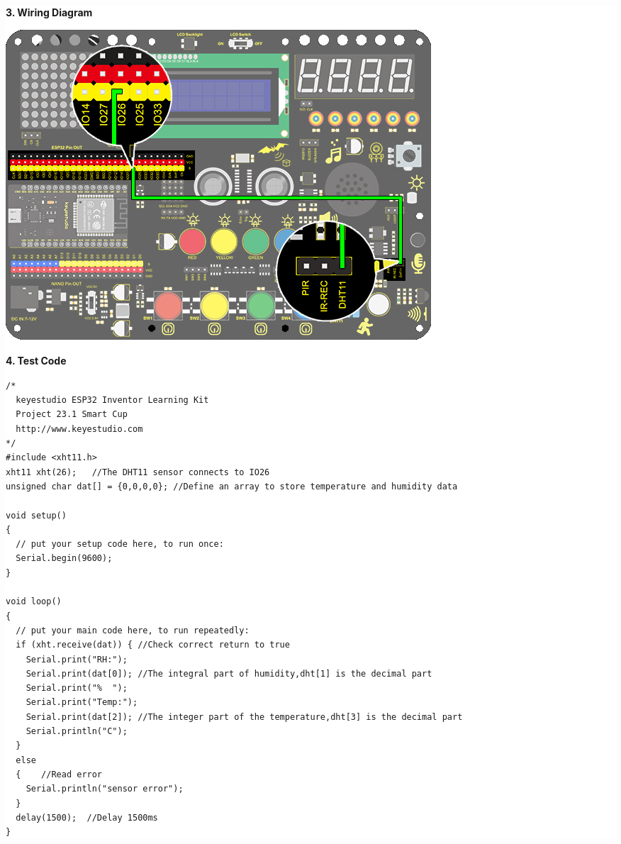 **3. Wiring Diagram**

![](media/B24.png)

**4. Test Code**

```
/*
  keyestudio ESP32 Inventor Learning Kit 
  Project 23.1 Smart Cup
  http://www.keyestudio.com
*/
#include <xht11.h>
xht11 xht(26);   //The DHT11 sensor connects to IO26
unsigned char dat[] = {0,0,0,0}; //Define an array to store temperature and humidity data

void setup() 
{
  // put your setup code here, to run once:
  Serial.begin(9600);
}

void loop() 
{
  // put your main code here, to run repeatedly:
  if (xht.receive(dat)) { //Check correct return to true
    Serial.print("RH:");
    Serial.print(dat[0]); //The integral part of humidity,dht[1] is the decimal part
    Serial.print("%  ");
    Serial.print("Temp:");
    Serial.print(dat[2]); //The integer part of the temperature,dht[3] is the decimal part
    Serial.println("C");
  } 
  else 
  {    //Read error
    Serial.println("sensor error");
  }
  delay(1500);  //Delay 1500ms 
}
```
